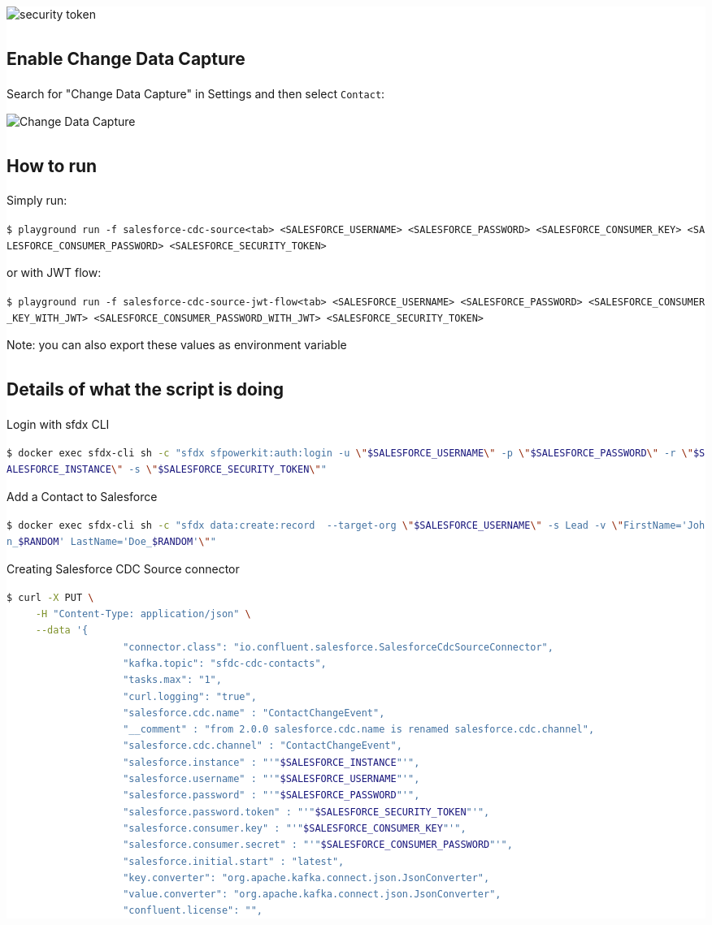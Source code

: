 ![security token](Screenshot1.png)

## Enable Change Data Capture

Search for "Change Data Capture" in Settings and then select `Contact`:

![Change Data Capture](Screenshot5.png)

## How to run

Simply run:

```
$ playground run -f salesforce-cdc-source<tab> <SALESFORCE_USERNAME> <SALESFORCE_PASSWORD> <SALESFORCE_CONSUMER_KEY> <SALESFORCE_CONSUMER_PASSWORD> <SALESFORCE_SECURITY_TOKEN>
```

or with JWT flow:

```
$ playground run -f salesforce-cdc-source-jwt-flow<tab> <SALESFORCE_USERNAME> <SALESFORCE_PASSWORD> <SALESFORCE_CONSUMER_KEY_WITH_JWT> <SALESFORCE_CONSUMER_PASSWORD_WITH_JWT> <SALESFORCE_SECURITY_TOKEN>
```

Note: you can also export these values as environment variable


## Details of what the script is doing

Login with sfdx CLI

```bash
$ docker exec sfdx-cli sh -c "sfdx sfpowerkit:auth:login -u \"$SALESFORCE_USERNAME\" -p \"$SALESFORCE_PASSWORD\" -r \"$SALESFORCE_INSTANCE\" -s \"$SALESFORCE_SECURITY_TOKEN\""
```

Add a Contact to Salesforce

```bash
$ docker exec sfdx-cli sh -c "sfdx data:create:record  --target-org \"$SALESFORCE_USERNAME\" -s Lead -v \"FirstName='John_$RANDOM' LastName='Doe_$RANDOM'\""
```

Creating Salesforce CDC Source connector

```bash
$ curl -X PUT \
     -H "Content-Type: application/json" \
     --data '{
                    "connector.class": "io.confluent.salesforce.SalesforceCdcSourceConnector",
                    "kafka.topic": "sfdc-cdc-contacts",
                    "tasks.max": "1",
                    "curl.logging": "true",
                    "salesforce.cdc.name" : "ContactChangeEvent",
                    "__comment" : "from 2.0.0 salesforce.cdc.name is renamed salesforce.cdc.channel",
                    "salesforce.cdc.channel" : "ContactChangeEvent",
                    "salesforce.instance" : "'"$SALESFORCE_INSTANCE"'",
                    "salesforce.username" : "'"$SALESFORCE_USERNAME"'",
                    "salesforce.password" : "'"$SALESFORCE_PASSWORD"'",
                    "salesforce.password.token" : "'"$SALESFORCE_SECURITY_TOKEN"'",
                    "salesforce.consumer.key" : "'"$SALESFORCE_CONSUMER_KEY"'",
                    "salesforce.consumer.secret" : "'"$SALESFORCE_CONSUMER_PASSWORD"'",
                    "salesforce.initial.start" : "latest",
                    "key.converter": "org.apache.kafka.connect.json.JsonConverter",
                    "value.converter": "org.apache.kafka.connect.json.JsonConverter",
                    "confluent.license": "",
```